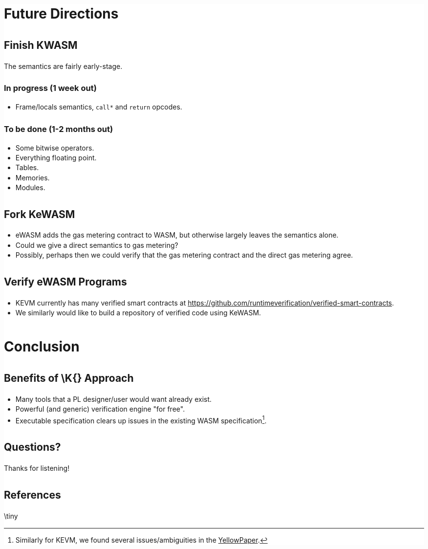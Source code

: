 Future Directions
=================

Finish KWASM
------------

The semantics are fairly early-stage.

### In progress (1 week out)

-   Frame/locals semantics, `call*` and `return` opcodes.

### To be done (1-2 months out)

-   Some bitwise operators.
-   Everything floating point.
-   Tables.
-   Memories.
-   Modules.

Fork KeWASM
-----------

-   eWASM adds the gas metering contract to WASM, but otherwise largely leaves the semantics alone.
-   Could we give a direct semantics to gas metering?
-   Possibly, perhaps then we could verify that the gas metering contract and the direct gas metering agree.

Verify eWASM Programs
---------------------

-   KEVM currently has many verified smart contracts at <https://github.com/runtimeverification/verified-smart-contracts>.
-   We similarly would like to build a repository of verified code using KeWASM.

Conclusion
==========

Benefits of \K{} Approach
-------------------------

-   Many tools that a PL designer/user would want already exist.
-   Powerful (and generic) verification engine "for free".
-   Executable specification clears up issues in the existing WASM specification[^similarKEVM].

[^similarKEVM]: Similarly for KEVM, we found several issues/ambiguities in the [YellowPaper](https://github.com/ethereum/yellowpaper).

Questions?
----------

Thanks for listening!

References
----------

\tiny



[^betterThanEVM]: At least, better than the [YellowPaper](https://github.com/ethereum/yellowpaper).